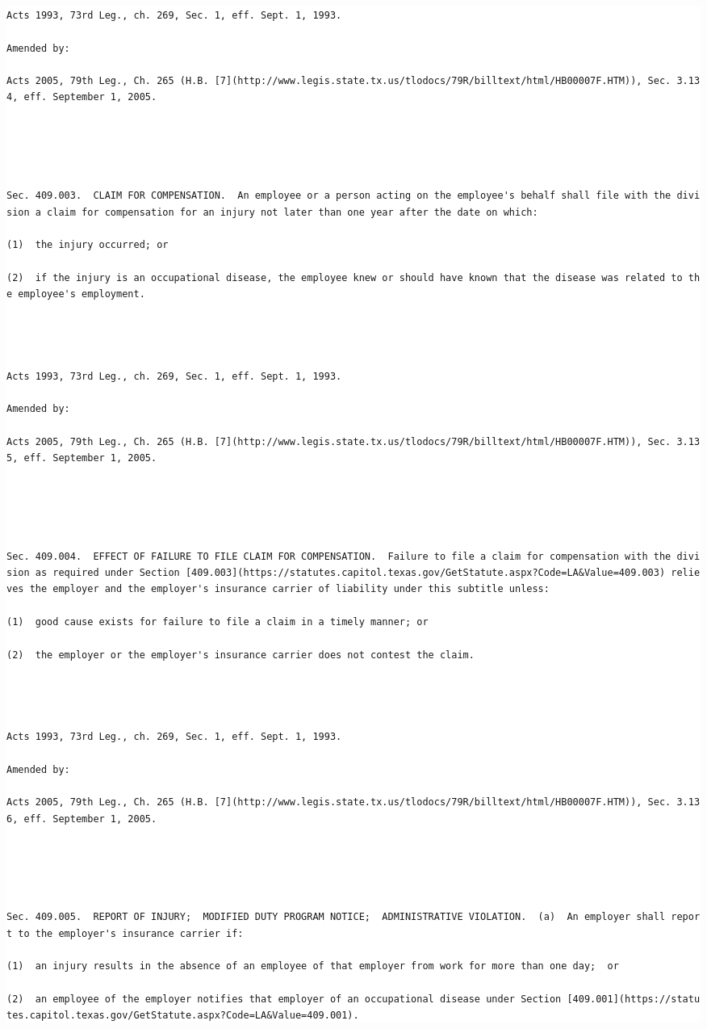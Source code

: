     
    
    
    Acts 1993, 73rd Leg., ch. 269, Sec. 1, eff. Sept. 1, 1993.
    
    Amended by: 
    
    Acts 2005, 79th Leg., Ch. 265 (H.B. [7](http://www.legis.state.tx.us/tlodocs/79R/billtext/html/HB00007F.HTM)), Sec. 3.134, eff. September 1, 2005.
    
    
    
    
    
    Sec. 409.003.  CLAIM FOR COMPENSATION.  An employee or a person acting on the employee's behalf shall file with the division a claim for compensation for an injury not later than one year after the date on which:
    
    (1)  the injury occurred; or
    
    (2)  if the injury is an occupational disease, the employee knew or should have known that the disease was related to the employee's employment.
    
    
    
    
    Acts 1993, 73rd Leg., ch. 269, Sec. 1, eff. Sept. 1, 1993.
    
    Amended by: 
    
    Acts 2005, 79th Leg., Ch. 265 (H.B. [7](http://www.legis.state.tx.us/tlodocs/79R/billtext/html/HB00007F.HTM)), Sec. 3.135, eff. September 1, 2005.
    
    
    
    
    
    Sec. 409.004.  EFFECT OF FAILURE TO FILE CLAIM FOR COMPENSATION.  Failure to file a claim for compensation with the division as required under Section [409.003](https://statutes.capitol.texas.gov/GetStatute.aspx?Code=LA&Value=409.003) relieves the employer and the employer's insurance carrier of liability under this subtitle unless:
    
    (1)  good cause exists for failure to file a claim in a timely manner; or
    
    (2)  the employer or the employer's insurance carrier does not contest the claim.
    
    
    
    
    Acts 1993, 73rd Leg., ch. 269, Sec. 1, eff. Sept. 1, 1993.
    
    Amended by: 
    
    Acts 2005, 79th Leg., Ch. 265 (H.B. [7](http://www.legis.state.tx.us/tlodocs/79R/billtext/html/HB00007F.HTM)), Sec. 3.136, eff. September 1, 2005.
    
    
    
    
    
    Sec. 409.005.  REPORT OF INJURY;  MODIFIED DUTY PROGRAM NOTICE;  ADMINISTRATIVE VIOLATION.  (a)  An employer shall report to the employer's insurance carrier if:
    
    (1)  an injury results in the absence of an employee of that employer from work for more than one day;  or
    
    (2)  an employee of the employer notifies that employer of an occupational disease under Section [409.001](https://statutes.capitol.texas.gov/GetStatute.aspx?Code=LA&Value=409.001).
    